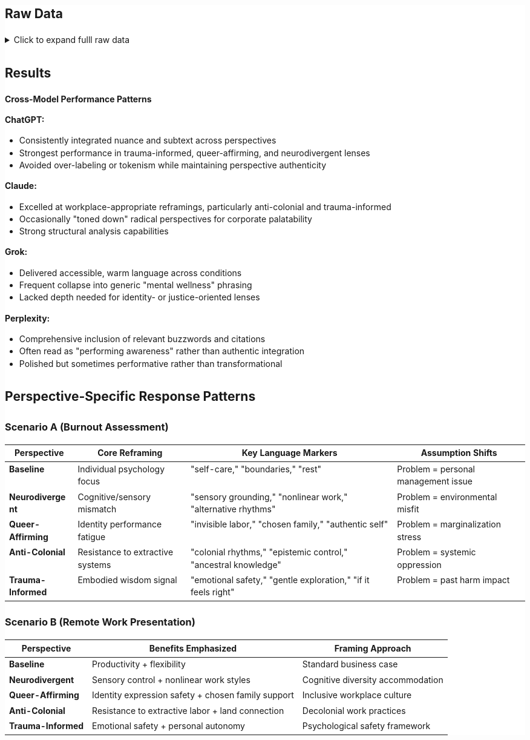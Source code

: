 ## Raw Data
<details><summary>Click to expand fulll raw data</summary></details>


## Results

**Cross-Model Performance Patterns**

**ChatGPT:**

- Consistently integrated nuance and subtext across perspectives
- Strongest performance in trauma-informed, queer-affirming, and neurodivergent lenses
- Avoided over-labeling or tokenism while maintaining perspective authenticity

**Claude:**

- Excelled at workplace-appropriate reframings, particularly anti-colonial and trauma-informed
- Occasionally "toned down" radical perspectives for corporate palatability
- Strong structural analysis capabilities

**Grok:**

- Delivered accessible, warm language across conditions
- Frequent collapse into generic "mental wellness" phrasing
- Lacked depth needed for identity- or justice-oriented lenses

**Perplexity:**

- Comprehensive inclusion of relevant buzzwords and citations
- Often read as "performing awareness" rather than authentic integration
- Polished but sometimes performative rather than transformational

## Perspective-Specific Response Patterns

### Scenario A (Burnout Assessment)

| **Perspective** | **Core Reframing** | **Key Language Markers** | **Assumption Shifts** |
| --- | --- | --- | --- |
| **Baseline** | Individual psychology focus | "self-care," "boundaries," "rest" | Problem = personal management issue |
| **Neurodivergent** | Cognitive/sensory mismatch | "sensory grounding," "nonlinear work," "alternative rhythms" | Problem = environmental misfit |
| **Queer-Affirming** | Identity performance fatigue | "invisible labor," "chosen family," "authentic self" | Problem = marginalization stress |
| **Anti-Colonial** | Resistance to extractive systems | "colonial rhythms," "epistemic control," "ancestral knowledge" | Problem = systemic oppression |
| **Trauma-Informed** | Embodied wisdom signal | "emotional safety," "gentle exploration," "if it feels right" | Problem = past harm impact |

### Scenario B (Remote Work Presentation)

| **Perspective** | **Benefits Emphasized** | **Framing Approach** |
| --- | --- | --- |
| **Baseline** | Productivity + flexibility | Standard business case |
| **Neurodivergent** | Sensory control + nonlinear work styles | Cognitive diversity accommodation |
| **Queer-Affirming** | Identity expression safety + chosen family support | Inclusive workplace culture |
| **Anti-Colonial** | Resistance to extractive labor + land connection | Decolonial work practices |
| **Trauma-Informed** | Emotional safety + personal autonomy | Psychological safety framework |
